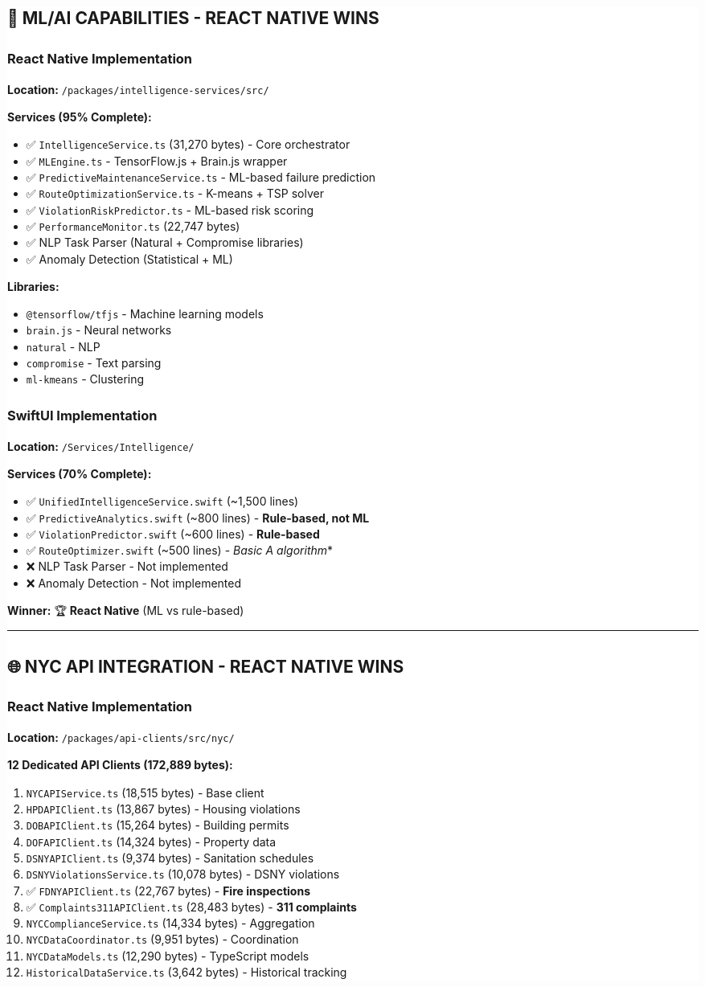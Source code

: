 
## 🤖 ML/AI CAPABILITIES - REACT NATIVE WINS

### React Native Implementation

**Location:** `/packages/intelligence-services/src/`

**Services (95% Complete):**
- ✅ `IntelligenceService.ts` (31,270 bytes) - Core orchestrator
- ✅ `MLEngine.ts` - TensorFlow.js + Brain.js wrapper
- ✅ `PredictiveMaintenanceService.ts` - ML-based failure prediction
- ✅ `RouteOptimizationService.ts` - K-means + TSP solver
- ✅ `ViolationRiskPredictor.ts` - ML-based risk scoring
- ✅ `PerformanceMonitor.ts` (22,747 bytes)
- ✅ NLP Task Parser (Natural + Compromise libraries)
- ✅ Anomaly Detection (Statistical + ML)

**Libraries:**
- `@tensorflow/tfjs` - Machine learning models
- `brain.js` - Neural networks
- `natural` - NLP
- `compromise` - Text parsing
- `ml-kmeans` - Clustering

### SwiftUI Implementation

**Location:** `/Services/Intelligence/`

**Services (70% Complete):**
- ✅ `UnifiedIntelligenceService.swift` (~1,500 lines)
- ✅ `PredictiveAnalytics.swift` (~800 lines) - **Rule-based, not ML**
- ✅ `ViolationPredictor.swift` (~600 lines) - **Rule-based**
- ✅ `RouteOptimizer.swift` (~500 lines) - **Basic A* algorithm**
- ❌ NLP Task Parser - Not implemented
- ❌ Anomaly Detection - Not implemented

**Winner:** 🏆 **React Native** (ML vs rule-based)

---

## 🌐 NYC API INTEGRATION - REACT NATIVE WINS

### React Native Implementation

**Location:** `/packages/api-clients/src/nyc/`

**12 Dedicated API Clients (172,889 bytes):**
1. `NYCAPIService.ts` (18,515 bytes) - Base client
2. `HPDAPIClient.ts` (13,867 bytes) - Housing violations
3. `DOBAPIClient.ts` (15,264 bytes) - Building permits
4. `DOFAPIClient.ts` (14,324 bytes) - Property data
5. `DSNYAPIClient.ts` (9,374 bytes) - Sanitation schedules
6. `DSNYViolationsService.ts` (10,078 bytes) - DSNY violations
7. ✅ `FDNYAPIClient.ts` (22,767 bytes) - **Fire inspections**
8. ✅ `Complaints311APIClient.ts` (28,483 bytes) - **311 complaints**
9. `NYCComplianceService.ts` (14,334 bytes) - Aggregation
10. `NYCDataCoordinator.ts` (9,951 bytes) - Coordination
11. `NYCDataModels.ts` (12,290 bytes) - TypeScript models
12. `HistoricalDataService.ts` (3,642 bytes) - Historical tracking
